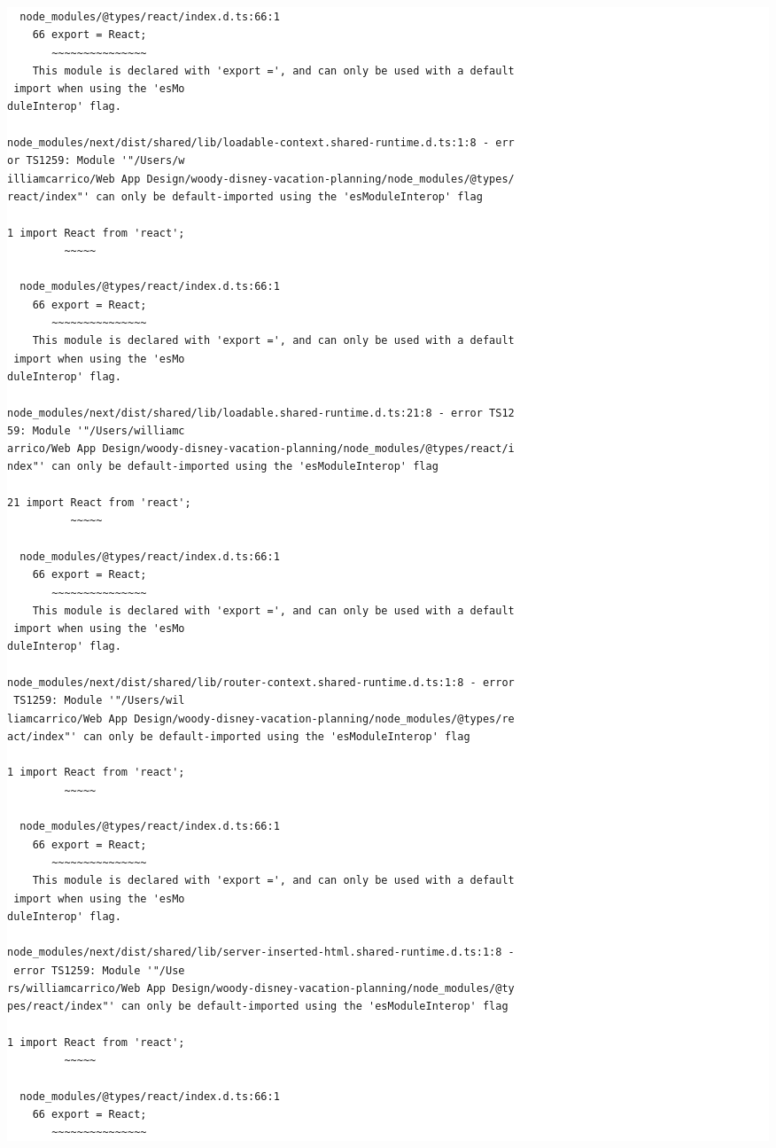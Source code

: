 ```
  node_modules/@types/react/index.d.ts:66:1
    66 export = React;
       ~~~~~~~~~~~~~~~
    This module is declared with 'export =', and can only be used with a default
 import when using the 'esMo
duleInterop' flag.
                            
node_modules/next/dist/shared/lib/loadable-context.shared-runtime.d.ts:1:8 - err
or TS1259: Module '"/Users/w
illiamcarrico/Web App Design/woody-disney-vacation-planning/node_modules/@types/
react/index"' can only be default-imported using the 'esModuleInterop' flag
                                                        
1 import React from 'react';
         ~~~~~

  node_modules/@types/react/index.d.ts:66:1
    66 export = React;
       ~~~~~~~~~~~~~~~
    This module is declared with 'export =', and can only be used with a default
 import when using the 'esMo
duleInterop' flag.
                            
node_modules/next/dist/shared/lib/loadable.shared-runtime.d.ts:21:8 - error TS12
59: Module '"/Users/williamc
arrico/Web App Design/woody-disney-vacation-planning/node_modules/@types/react/i
ndex"' can only be default-imported using the 'esModuleInterop' flag
                                                        
21 import React from 'react';
          ~~~~~

  node_modules/@types/react/index.d.ts:66:1
    66 export = React;
       ~~~~~~~~~~~~~~~
    This module is declared with 'export =', and can only be used with a default
 import when using the 'esMo
duleInterop' flag.
                            
node_modules/next/dist/shared/lib/router-context.shared-runtime.d.ts:1:8 - error
 TS1259: Module '"/Users/wil
liamcarrico/Web App Design/woody-disney-vacation-planning/node_modules/@types/re
act/index"' can only be default-imported using the 'esModuleInterop' flag
                                                        
1 import React from 'react';
         ~~~~~

  node_modules/@types/react/index.d.ts:66:1
    66 export = React;
       ~~~~~~~~~~~~~~~
    This module is declared with 'export =', and can only be used with a default
 import when using the 'esMo
duleInterop' flag.
                            
node_modules/next/dist/shared/lib/server-inserted-html.shared-runtime.d.ts:1:8 -
 error TS1259: Module '"/Use
rs/williamcarrico/Web App Design/woody-disney-vacation-planning/node_modules/@ty
pes/react/index"' can only be default-imported using the 'esModuleInterop' flag
                                                        
1 import React from 'react';
         ~~~~~

  node_modules/@types/react/index.d.ts:66:1
    66 export = React;
       ~~~~~~~~~~~~~~~
```